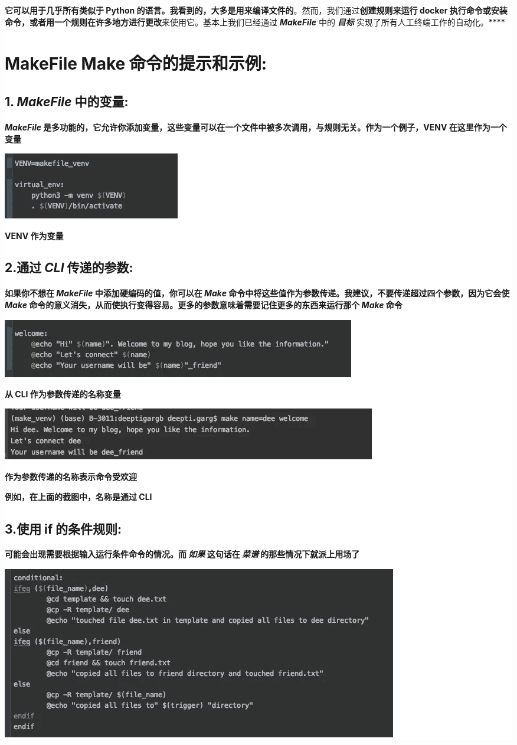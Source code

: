 **它可以用于几乎所有类似于 Python 的语言。我看到的，大多是用来编译文件的**。然而，我们通过**创建规则来运行 docker 执行命令或安装命令，或者用一个规则在许多地方进行更改**来使用它。基本上我们已经通过 ***MakeFile*** 中的 ***目标*** 实现了所有人工终端工作的自动化。****

# **MakeFile Make 命令的提示和示例:**

## **1. ***MakeFile*** 中的变量:**

*****MakeFile*** 是多功能的，它允许你添加变量，这些变量可以在一个文件中被多次调用，与规则无关。作为一个例子，VENV 在这里作为一个变量**

**![](img/c6f081f432629da054f6485ffbfc0ddc.png)**

**VENV 作为变量**

## **2.通过 ***CLI*** 传递的参数:**

**如果你不想在 ***MakeFile*** 中添加硬编码的值，你可以在 ***Make*** 命令中将这些值作为参数传递。我建议，不要传递超过四个参数，因为它会使 ***Make*** 命令的意义消失，从而使执行变得容易。更多的参数意味着需要记住更多的东西来运行那个 ***Make*** 命令**

**![](img/14aff7ba8ce686621484a8064ddf26fe.png)**

**从 CLI 作为参数传递的名称变量**

**![](img/bc2408ab8a6bea5ee6e1587ad8d26d74.png)**

**作为参数传递的名称表示命令受欢迎**

**例如，在上面的截图中，**名称**是通过 CLI**

## **3.使用 if 的条件规则:**

**可能会出现需要根据输入运行条件命令的情况。而 ***如果*** 这句话在 ***菜谱*** 的那些情况下就派上用场了**

**![](img/fd581f2cc678fda3ea48f0e2d3721534.png)**
